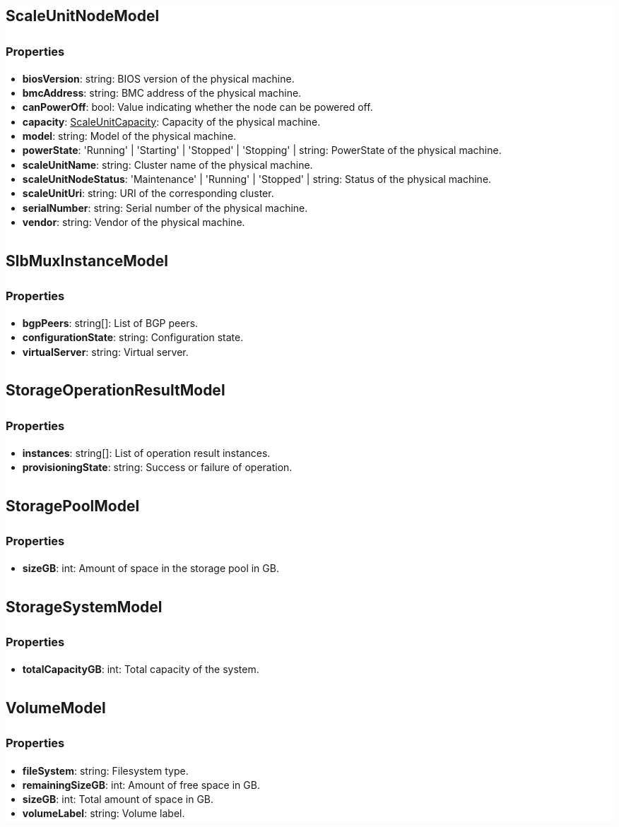 ## ScaleUnitNodeModel
### Properties
* **biosVersion**: string: BIOS version of the physical machine.
* **bmcAddress**: string: BMC address of the physical machine.
* **canPowerOff**: bool: Value indicating whether the node can be powered off.
* **capacity**: [ScaleUnitCapacity](#scaleunitcapacity): Capacity of the physical machine.
* **model**: string: Model of the physical machine.
* **powerState**: 'Running' | 'Starting' | 'Stopped' | 'Stopping' | string: PowerState of the physical machine.
* **scaleUnitName**: string: Cluster name of the physical machine.
* **scaleUnitNodeStatus**: 'Maintenance' | 'Running' | 'Stopped' | string: Status of the physical machine.
* **scaleUnitUri**: string: URI of the corresponding cluster.
* **serialNumber**: string: Serial number of the physical machine.
* **vendor**: string: Vendor of the physical machine.

## SlbMuxInstanceModel
### Properties
* **bgpPeers**: string[]: List of BGP peers.
* **configurationState**: string: Configuration state.
* **virtualServer**: string: Virtual server.

## StorageOperationResultModel
### Properties
* **instances**: string[]: List of operation result instances.
* **provisioningState**: string: Success or failure of operation.

## StoragePoolModel
### Properties
* **sizeGB**: int: Amount of space in the storage pool in GB.

## StorageSystemModel
### Properties
* **totalCapacityGB**: int: Total capacity of the system.

## VolumeModel
### Properties
* **fileSystem**: string: Filesystem type.
* **remainingSizeGB**: int: Amount of free space in GB.
* **sizeGB**: int: Total amount of space in GB.
* **volumeLabel**: string: Volume label.

